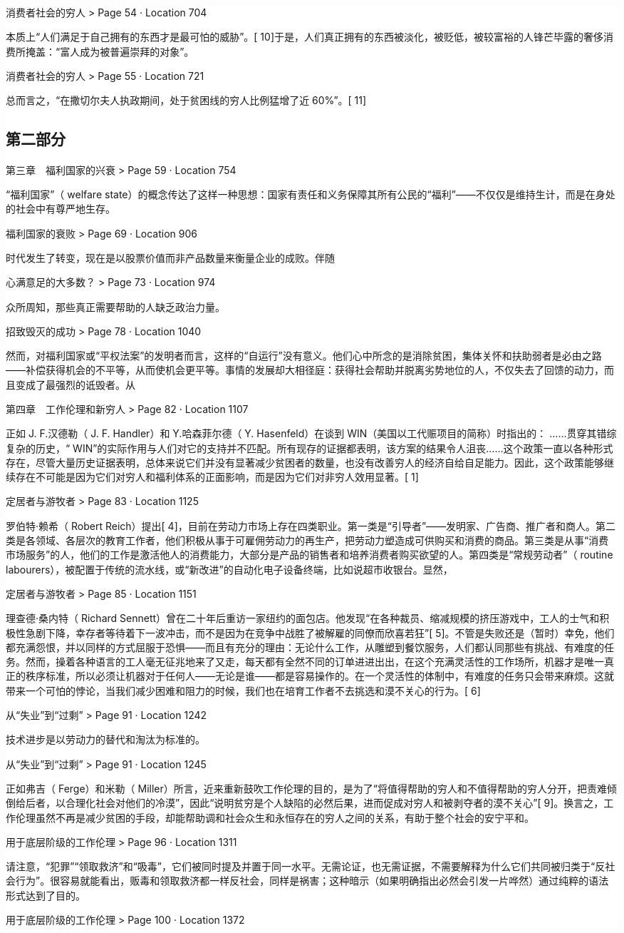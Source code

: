 消费者社会的穷人 > Page 54 · Location 704

本质上“人们满足于自己拥有的东西才是最可怕的威胁”。\[ 10\]于是，人们真正拥有的东西被淡化，被贬低，被较富裕的人锋芒毕露的奢侈消费所掩盖：“富人成为被普遍崇拜的对象”。

消费者社会的穷人 > Page 55 · Location 721

总而言之，“在撒切尔夫人执政期间，处于贫困线的穷人比例猛增了近 60%”。\[ 11\]

## 第二部分

第三章　福利国家的兴衰 > Page 59 · Location 754

“福利国家”（ welfare state）的概念传达了这样一种思想：国家有责任和义务保障其所有公民的“福利”——不仅仅是维持生计，而是在身处的社会中有尊严地生存。

福利国家的衰败 > Page 69 · Location 906

时代发生了转变，现在是以股票价值而非产品数量来衡量企业的成败。伴随

心满意足的大多数？ > Page 73 · Location 974

众所周知，那些真正需要帮助的人缺乏政治力量。

招致毁灭的成功 > Page 78 · Location 1040

然而，对福利国家或“平权法案”的发明者而言，这样的“自运行”没有意义。他们心中所念的是消除贫困，集体关怀和扶助弱者是必由之路——补偿获得机会的不平等，从而使机会更平等。事情的发展却大相径庭：获得社会帮助并脱离劣势地位的人，不仅失去了回馈的动力，而且变成了最强烈的诋毁者。从

第四章　工作伦理和新穷人 > Page 82 · Location 1107

正如 J. F.汉德勒（ J. F. Handler）和 Y.哈森菲尔德（ Y. Hasenfeld）在谈到 WIN（美国以工代赈项目的简称）时指出的： ……贯穿其错综复杂的历史，“ WIN”的实际作用与人们对它的支持并不匹配。所有现存的证据都表明，该方案的结果令人沮丧……这个政策一直以各种形式存在，尽管大量历史证据表明，总体来说它们并没有显著减少贫困者的数量，也没有改善穷人的经济自给自足能力。因此，这个政策能够继续存在不可能是因为它们对穷人和福利体系的正面影响，而是因为它们对非穷人效用显著。\[ 1\]

定居者与游牧者 > Page 83 · Location 1125

罗伯特·赖希（ Robert Reich）提出\[ 4\]，目前在劳动力市场上存在四类职业。第一类是“引导者”——发明家、广告商、推广者和商人。第二类是各领域、各层次的教育工作者，他们积极从事于可雇佣劳动力的再生产，把劳动力塑造成可供购买和消费的商品。第三类是从事“消费市场服务”的人，他们的工作是激活他人的消费能力，大部分是产品的销售者和培养消费者购买欲望的人。第四类是“常规劳动者”（ routine labourers），被配置于传统的流水线，或“新改进”的自动化电子设备终端，比如说超市收银台。显然，

定居者与游牧者 > Page 85 · Location 1151

理查德·桑内特（ Richard Sennett）曾在二十年后重访一家纽约的面包店。他发现“在各种裁员、缩减规模的挤压游戏中，工人的士气和积极性急剧下降，幸存者等待着下一波冲击，而不是因为在竞争中战胜了被解雇的同僚而欣喜若狂”\[ 5\]。不管是失败还是（暂时）幸免，他们都充满怨恨，并以同样的方式屈服于恐惧——而且有充分的理由：无论什么工作，从雕塑到餐饮服务，人们都认同那些有挑战、有难度的任务。然而，操着各种语言的工人毫无征兆地来了又走，每天都有全然不同的订单进进出出，在这个充满灵活性的工作场所，机器才是唯一真正的秩序标准，所以必须让机器对于任何人——无论是谁——都是容易操作的。在一个灵活性的体制中，有难度的任务只会带来麻烦。这就带来一个可怕的悖论，当我们减少困难和阻力的时候，我们也在培育工作者不去挑选和漠不关心的行为。\[ 6\]

从“失业”到“过剩” > Page 91 · Location 1242

技术进步是以劳动力的替代和淘汰为标准的。

从“失业”到“过剩” > Page 91 · Location 1245

正如弗吉（ Ferge）和米勒（ Miller）所言，近来重新鼓吹工作伦理的目的，是为了“将值得帮助的穷人和不值得帮助的穷人分开，把责难倾倒给后者，以合理化社会对他们的冷漠”，因此“说明贫穷是个人缺陷的必然后果，进而促成对穷人和被剥夺者的漠不关心”\[ 9\]。换言之，工作伦理虽然不再是减少贫困的手段，却能帮助调和社会众生和永恒存在的穷人之间的关系，有助于整个社会的安宁平和。

用于底层阶级的工作伦理 > Page 96 · Location 1311

请注意，“犯罪”“领取救济”和“吸毒”，它们被同时提及并置于同一水平。无需论证，也无需证据，不需要解释为什么它们共同被归类于“反社会行为”。很容易就能看出，贩毒和领取救济都一样反社会，同样是祸害；这种暗示（如果明确指出必然会引发一片哗然）通过纯粹的语法形式达到了目的。

用于底层阶级的工作伦理 > Page 100 · Location 1372
